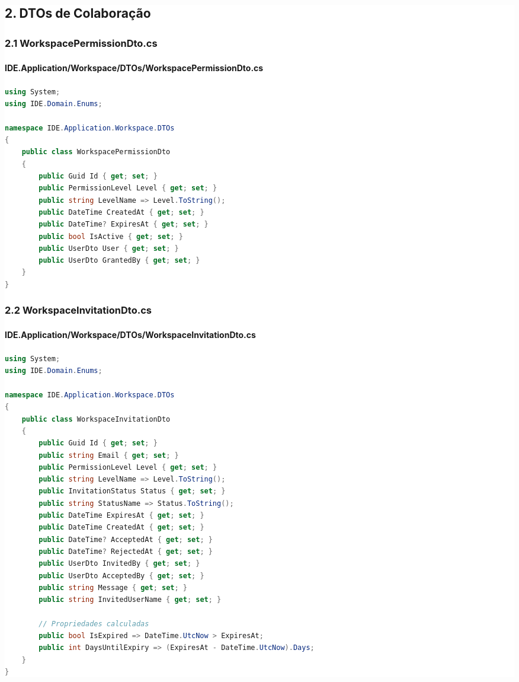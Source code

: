 ## 2. DTOs de Colaboração

### 2.1 WorkspacePermissionDto.cs

#### IDE.Application/Workspace/DTOs/WorkspacePermissionDto.cs
```csharp
using System;
using IDE.Domain.Enums;

namespace IDE.Application.Workspace.DTOs
{
    public class WorkspacePermissionDto
    {
        public Guid Id { get; set; }
        public PermissionLevel Level { get; set; }
        public string LevelName => Level.ToString();
        public DateTime CreatedAt { get; set; }
        public DateTime? ExpiresAt { get; set; }
        public bool IsActive { get; set; }
        public UserDto User { get; set; }
        public UserDto GrantedBy { get; set; }
    }
}
```

### 2.2 WorkspaceInvitationDto.cs

#### IDE.Application/Workspace/DTOs/WorkspaceInvitationDto.cs
```csharp
using System;
using IDE.Domain.Enums;

namespace IDE.Application.Workspace.DTOs
{
    public class WorkspaceInvitationDto
    {
        public Guid Id { get; set; }
        public string Email { get; set; }
        public PermissionLevel Level { get; set; }
        public string LevelName => Level.ToString();
        public InvitationStatus Status { get; set; }
        public string StatusName => Status.ToString();
        public DateTime ExpiresAt { get; set; }
        public DateTime CreatedAt { get; set; }
        public DateTime? AcceptedAt { get; set; }
        public DateTime? RejectedAt { get; set; }
        public UserDto InvitedBy { get; set; }
        public UserDto AcceptedBy { get; set; }
        public string Message { get; set; }
        public string InvitedUserName { get; set; }
        
        // Propriedades calculadas
        public bool IsExpired => DateTime.UtcNow > ExpiresAt;
        public int DaysUntilExpiry => (ExpiresAt - DateTime.UtcNow).Days;
    }
}
```
